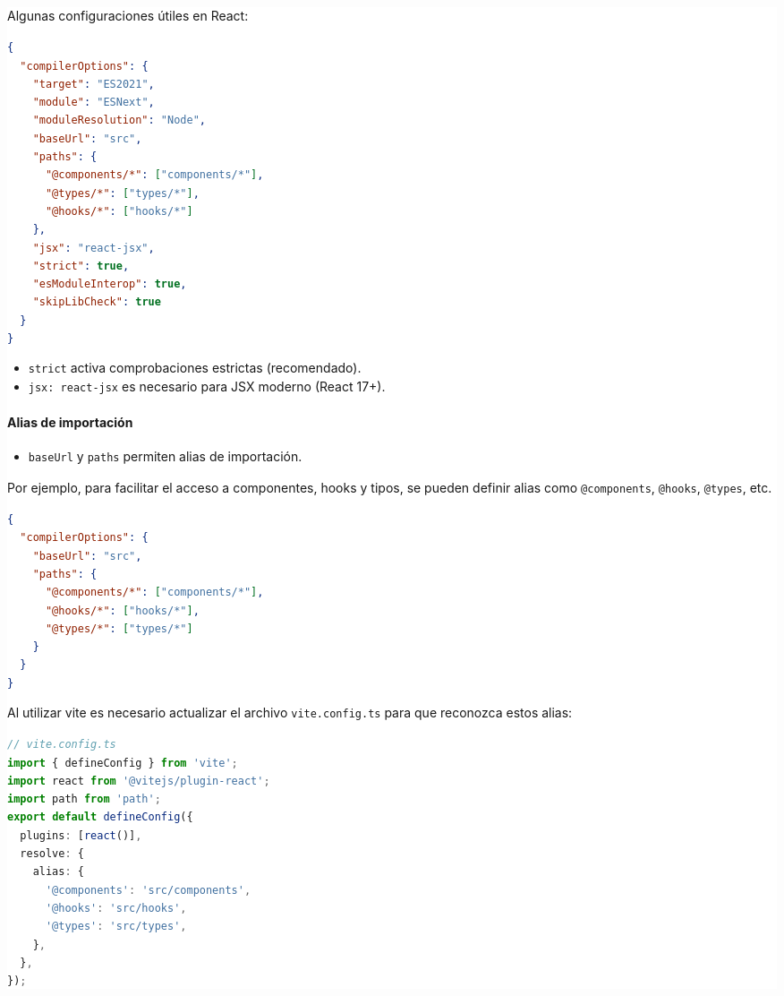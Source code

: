 Algunas configuraciones útiles en React:

```json
{
  "compilerOptions": {
    "target": "ES2021",
    "module": "ESNext",
    "moduleResolution": "Node",
    "baseUrl": "src",
    "paths": {
      "@components/*": ["components/*"],
      "@types/*": ["types/*"],
      "@hooks/*": ["hooks/*"]
    },
    "jsx": "react-jsx",
    "strict": true,
    "esModuleInterop": true,
    "skipLibCheck": true
  }
}
```

- `strict` activa comprobaciones estrictas (recomendado).
- `jsx: react-jsx` es necesario para JSX moderno (React 17+).

#### Alias de importación

- `baseUrl` y `paths` permiten alias de importación.

Por ejemplo, para facilitar el acceso a componentes, hooks y tipos, se pueden definir alias como `@components`, `@hooks`, `@types`, etc.

```json
{
  "compilerOptions": {
    "baseUrl": "src",
    "paths": {
      "@components/*": ["components/*"],
      "@hooks/*": ["hooks/*"],
      "@types/*": ["types/*"]
    }
  }
}
```

Al utilizar vite es necesario actualizar el archivo `vite.config.ts` para que reconozca estos alias:

```ts
// vite.config.ts
import { defineConfig } from 'vite';
import react from '@vitejs/plugin-react';
import path from 'path';
export default defineConfig({
  plugins: [react()],
  resolve: {
    alias: {
      '@components': 'src/components',
      '@hooks': 'src/hooks',
      '@types': 'src/types',
    },
  },
});
```
